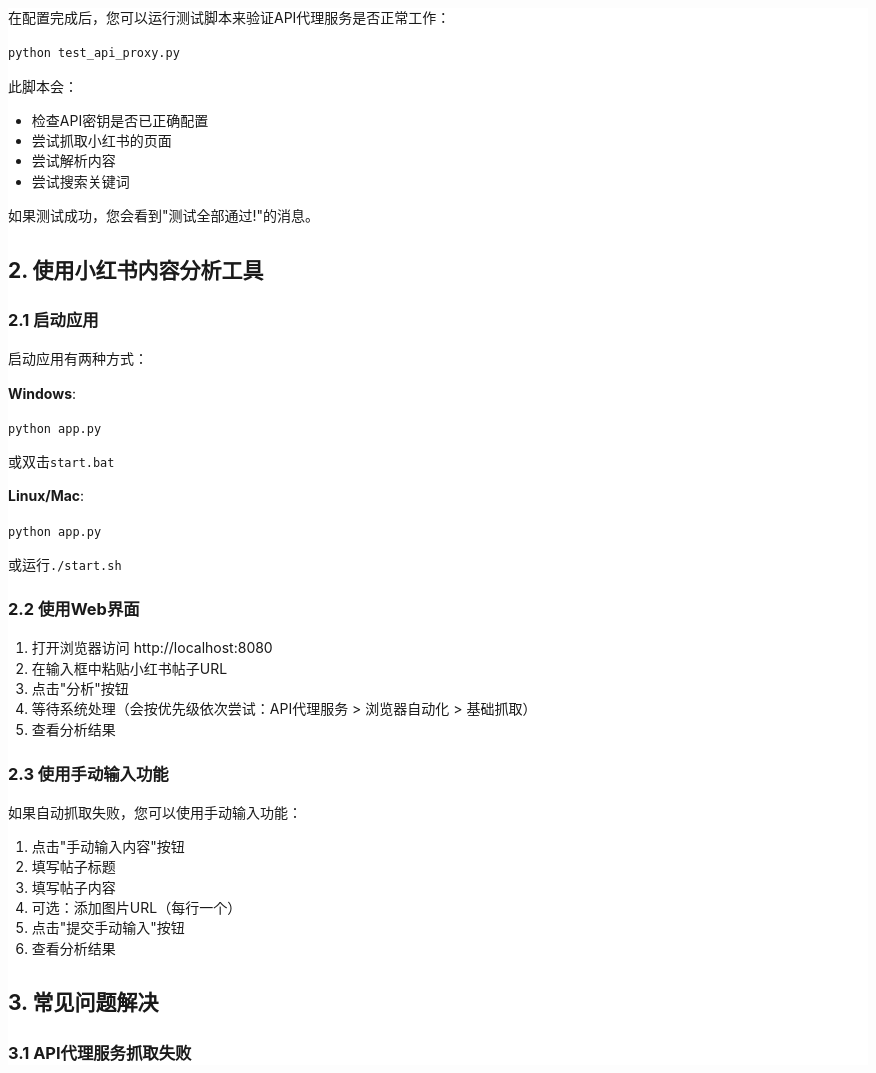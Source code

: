 在配置完成后，您可以运行测试脚本来验证API代理服务是否正常工作：

```bash
python test_api_proxy.py
```

此脚本会：
- 检查API密钥是否已正确配置
- 尝试抓取小红书的页面
- 尝试解析内容
- 尝试搜索关键词

如果测试成功，您会看到"测试全部通过!"的消息。

## 2. 使用小红书内容分析工具

### 2.1 启动应用

启动应用有两种方式：

**Windows**:
```bash
python app.py
```
或双击`start.bat`

**Linux/Mac**:
```bash
python app.py
```
或运行`./start.sh`

### 2.2 使用Web界面

1. 打开浏览器访问 http://localhost:8080
2. 在输入框中粘贴小红书帖子URL
3. 点击"分析"按钮
4. 等待系统处理（会按优先级依次尝试：API代理服务 > 浏览器自动化 > 基础抓取）
5. 查看分析结果

### 2.3 使用手动输入功能

如果自动抓取失败，您可以使用手动输入功能：

1. 点击"手动输入内容"按钮
2. 填写帖子标题
3. 填写帖子内容
4. 可选：添加图片URL（每行一个）
5. 点击"提交手动输入"按钮
6. 查看分析结果

## 3. 常见问题解决

### 3.1 API代理服务抓取失败
